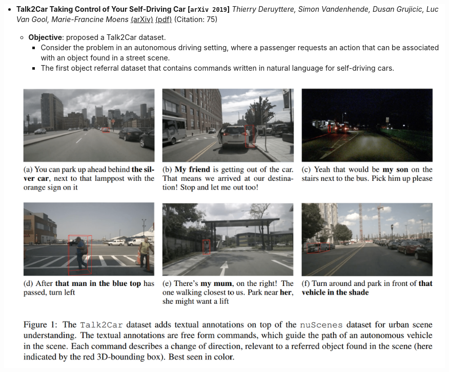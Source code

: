 - **Talk2Car Taking Control of Your Self-Driving Car**
 **[`arXiv 2019`]** *Thierry Deruyttere, Simon Vandenhende, Dusan Grujicic, Luc Van Gool, Marie-Francine Moens* [(arXiv)](http://arxiv.org/abs/1909.10838) [(pdf)](./../dataset/Talk2Car%20Taking%20Control%20of%20Your%20Self-Driving%20Car.pdf) (Citation: 75)

    - **Objective**: proposed a Talk2Car dataset. 
      - Consider the problem in an autonomous driving setting, where a passenger requests an action that can be associated with an object found in a street scene.
      - The first object referral dataset that contains commands written in natural language for self-driving cars.


    <p align="center">
    <img src="./../imgs/talk2car.png" width="100%">
    </p>